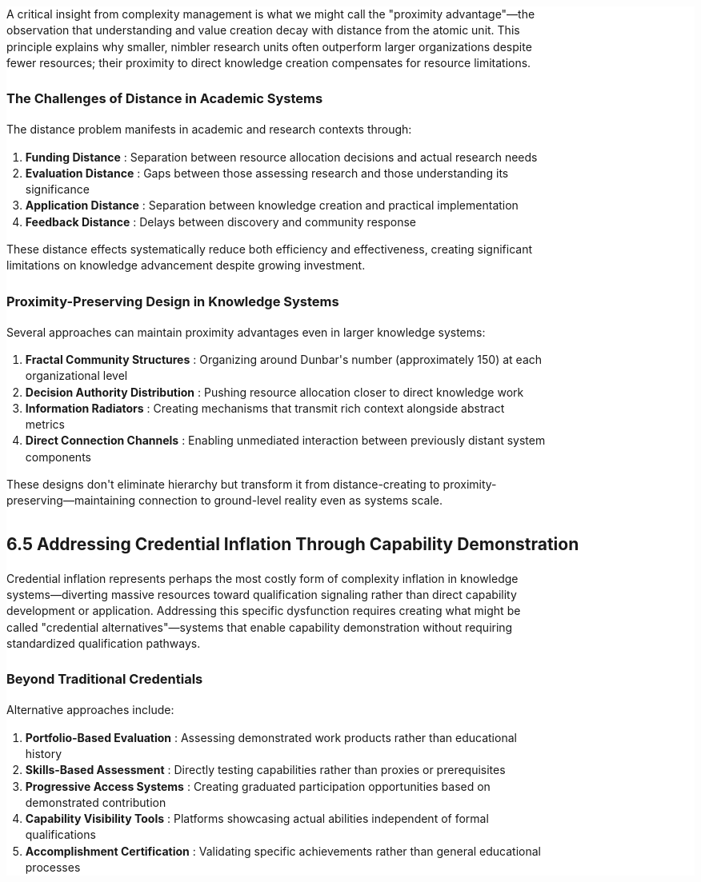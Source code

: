 A critical insight from complexity management is what we might call the "proximity advantage"—the  
observation that understanding and value creation decay with distance from the atomic unit. This  
principle explains why smaller, nimbler research units often outperform larger organizations despite  
fewer resources; their proximity to direct knowledge creation compensates for resource limitations.

### The Challenges of Distance in Academic Systems

The distance problem manifests in academic and research contexts through:

1. **Funding Distance** : Separation between resource allocation decisions and actual research needs
2. **Evaluation Distance** : Gaps between those assessing research and those understanding its  
    significance
3. **Application Distance** : Separation between knowledge creation and practical implementation
4. **Feedback Distance** : Delays between discovery and community response

These distance effects systematically reduce both efficiency and effectiveness, creating significant  
limitations on knowledge advancement despite growing investment.

### Proximity-Preserving Design in Knowledge Systems

Several approaches can maintain proximity advantages even in larger knowledge systems:

1. **Fractal Community Structures** : Organizing around Dunbar's number (approximately 150) at each  
    organizational level
2. **Decision Authority Distribution** : Pushing resource allocation closer to direct knowledge work
3. **Information Radiators** : Creating mechanisms that transmit rich context alongside abstract  
    metrics
4. **Direct Connection Channels** : Enabling unmediated interaction between previously distant system  
    components

These designs don't eliminate hierarchy but transform it from distance-creating to proximity-  
preserving—maintaining connection to ground-level reality even as systems scale.

## 6.5 Addressing Credential Inflation Through Capability Demonstration

Credential inflation represents perhaps the most costly form of complexity inflation in knowledge  
systems—diverting massive resources toward qualification signaling rather than direct capability  
development or application. Addressing this specific dysfunction requires creating what might be  
called "credential alternatives"—systems that enable capability demonstration without requiring  
standardized qualification pathways.

### Beyond Traditional Credentials

Alternative approaches include:

1. **Portfolio-Based Evaluation** : Assessing demonstrated work products rather than educational  
    history
2. **Skills-Based Assessment** : Directly testing capabilities rather than proxies or prerequisites
3. **Progressive Access Systems** : Creating graduated participation opportunities based on  
    demonstrated contribution
4. **Capability Visibility Tools** : Platforms showcasing actual abilities independent of formal  
    qualifications
5. **Accomplishment Certification** : Validating specific achievements rather than general educational  
    processes
